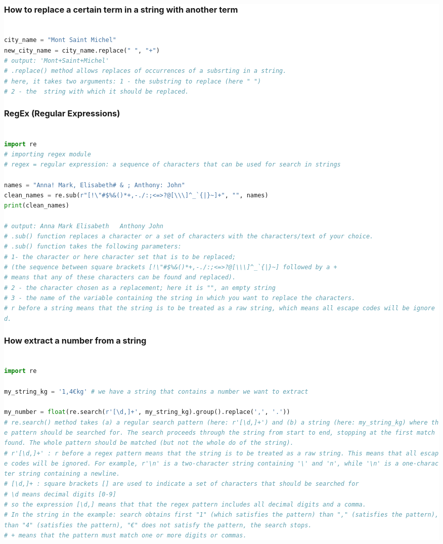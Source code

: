 ### How to replace a certain term in a string with another term

````python

city_name = "Mont Saint Michel"
new_city_name = city_name.replace(" ", "+")
# output: 'Mont+Saint+Michel'
# .replace() method allows replaces of occurrences of a subsrting in a string.
# here, it takes two arguments: 1 - the substring to replace (here " ")
# 2 - the  string with which it should be replaced.

````

### RegEx (Regular Expressions)

````python

import re
# importing regex module
# regex = regular expression: a sequence of characters that can be used for search in strings

names = "Anna! Mark, Elisabeth# & ; Anthony: John"
clean_names = re.sub(r"[!\"#$%&()*+,-./:;<=>?@[\\\]^_`{|}~]+", "", names)
print(clean_names)

# output: Anna Mark Elisabeth   Anthony John
# .sub() function replaces a character or a set of characters with the characters/text of your choice.
# .sub() function takes the following parameters:
# 1- the character or here character set that is to be replaced;
# (the sequence between square brackets [!\"#$%&()*+,-./:;<=>?@[\\\]^_`{|}~] followed by a + 
# means that any of these characters can be found and replaced).
# 2 - the character chosen as a replacement; here it is "", an empty string
# 3 - the name of the variable containing the string in which you want to replace the characters.
# r before a string means that the string is to be treated as a raw string, which means all escape codes will be ignored.


````

### How extract a number from a string

````python

import re

my_string_kg = '1,4€kg' # we have a string that contains a number we want to extract

my_number = float(re.search(r'[\d,]+', my_string_kg).group().replace(',', '.'))
# re.search() method takes (a) a regular search pattern (here: r'[\d,]+') and (b) a string (here: my_string_kg) where the pattern should be searched for. The search proceeds through the string from start to end, stopping at the first match found. The whole pattern should be matched (but not the whole do of the string).
# r'[\d,]+' : r before a regex pattern means that the string is to be treated as a raw string. This means that all escape codes will be ignored. For example, r'\n' is a two-character string containing '\' and 'n', while '\n' is a one-character string containing a newline.
# [\d,]+ : square brackets [] are used to indicate a set of characters that should be searched for
# \d means decimal digits [0-9]
# so the expression [\d,] means that that the regex pattern includes all decimal digits and a comma. 
# In the string in the example: search obtains first "1" (which satisfies the pattern) than "," (satisfies the pattern), than "4" (satisfies the pattern), "€" does not satisfy the pattern, the search stops.
# + means that the pattern must match one or more digits or commas.
````